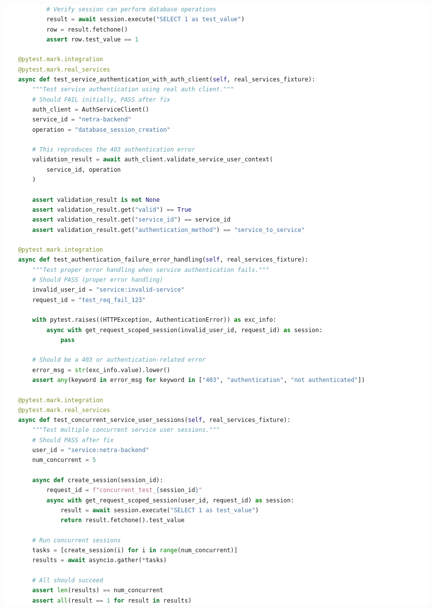 ```python
            # Verify session can perform database operations
            result = await session.execute("SELECT 1 as test_value")
            row = result.fetchone()
            assert row.test_value == 1
    
    @pytest.mark.integration
    @pytest.mark.real_services
    async def test_service_authentication_with_auth_client(self, real_services_fixture):
        """Test service authentication using real auth client."""
        # Should FAIL initially, PASS after fix
        auth_client = AuthServiceClient()
        service_id = "netra-backend"
        operation = "database_session_creation"
        
        # This reproduces the 403 authentication error
        validation_result = await auth_client.validate_service_user_context(
            service_id, operation
        )
        
        assert validation_result is not None
        assert validation_result.get("valid") == True
        assert validation_result.get("service_id") == service_id
        assert validation_result.get("authentication_method") == "service_to_service"
    
    @pytest.mark.integration
    async def test_authentication_failure_error_handling(self, real_services_fixture):
        """Test proper error handling when service authentication fails."""
        # Should PASS (proper error handling)
        invalid_user_id = "service:invalid-service"
        request_id = "test_req_fail_123"
        
        with pytest.raises((HTTPException, AuthenticationError)) as exc_info:
            async with get_request_scoped_session(invalid_user_id, request_id) as session:
                pass
        
        # Should be a 403 or authentication-related error
        error_msg = str(exc_info.value).lower()
        assert any(keyword in error_msg for keyword in ["403", "authentication", "not authenticated"])
    
    @pytest.mark.integration
    @pytest.mark.real_services 
    async def test_concurrent_service_user_sessions(self, real_services_fixture):
        """Test multiple concurrent service user sessions."""
        # Should PASS after fix
        user_id = "service:netra-backend"
        num_concurrent = 5
        
        async def create_session(session_id):
            request_id = f"concurrent_test_{session_id}"
            async with get_request_scoped_session(user_id, request_id) as session:
                result = await session.execute("SELECT 1 as test_value")
                return result.fetchone().test_value
        
        # Run concurrent sessions
        tasks = [create_session(i) for i in range(num_concurrent)]
        results = await asyncio.gather(*tasks)
        
        # All should succeed
        assert len(results) == num_concurrent
        assert all(result == 1 for result in results)
```
